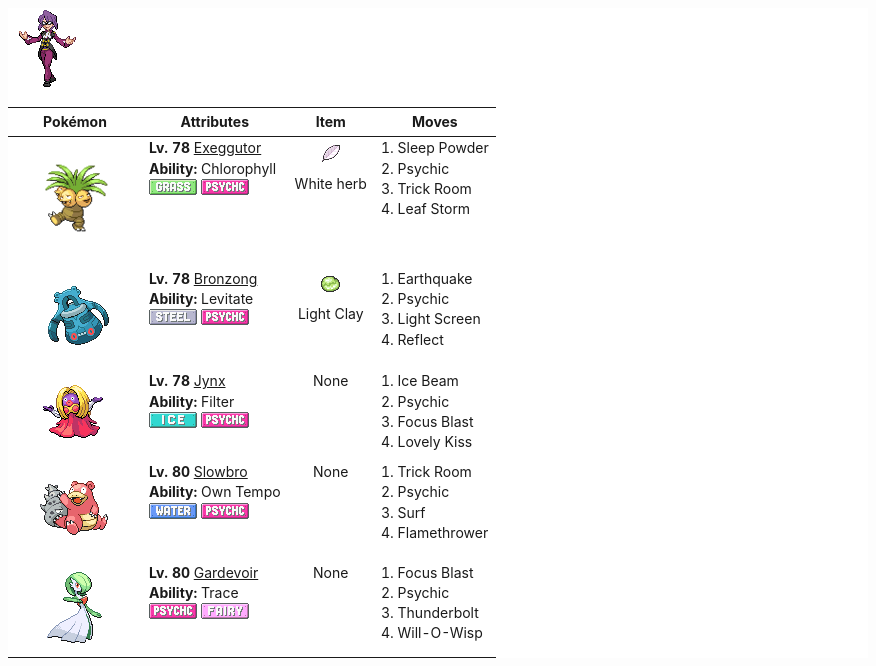 ![(R2) Elite Four Will](../../assets/important_trainers/will.png "(R2) Elite Four Will")

| Pokémon | Attributes | Item | Moves |
|:-------:|------------|:----:|-------|
| ![Exeggutor](../../assets/sprites/exeggutor/front.gif "Exeggutor: If a head drops off, it emits a telepathic call in search of others to form an EXEGGCUTE cluster.")| **Lv. 78** [Exeggutor](../../pokemon/exeggutor.md/)<br>**Ability:** <span class="tooltip" title="Boosts the Pokémon’s Speed in sunshine.">Chlorophyll</span><br>![grass](../../assets/types/grass.png "Grass") ![psychic](../../assets/types/psychic.png "Psychic") | ![White herb](../../assets/items/white_herb.png "White herb")<br><span class="tooltip" title="An item to be held by a Pokémon. It restores any lowered stat in battle. It can be used only once.">White herb</span> | 1. <span class="tooltip" title="The user scatters a big cloud of sleep- inducing dust around the foe. ">Sleep Powder</span><br>2. <span class="tooltip" title="The foe is hit by a strong telekinetic force. It may also reduce the foe’s Sp. Def stat.">Psychic</span><br>3. <span class="tooltip" title="The user creates a bizarre area in which slower Pokémon get to move first for five turns.">Trick Room</span><br>4. <span class="tooltip" title="A storm of sharp leaves is whipped up. The attack’s recoil sharply reduces the user’s Sp. Atk stat.">Leaf Storm</span> |
| ![Bronzong](../../assets/sprites/bronzong/front.gif "Bronzong: Ancient people believed that petitioning BRONZONG for rain was the way to make crops grow.")| **Lv. 78** [Bronzong](../../pokemon/bronzong.md/)<br>**Ability:** <span class="tooltip" title="Gives full immunity to all Ground-type moves.">Levitate</span><br>![steel](../../assets/types/steel.png "Steel") ![psychic](../../assets/types/psychic.png "Psychic") | ![Light Clay](../../assets/items/light_clay.png "Light Clay")<br><span class="tooltip" title="A Pokémon held item that extends the duration of barrier moves like Light Screen and Reflect used by the holder.">Light Clay</span> | 1. <span class="tooltip" title="The user sets off an earthquake that hits all the Pokémon in the battle. ">Earthquake</span><br>2. <span class="tooltip" title="The foe is hit by a strong telekinetic force. It may also reduce the foe’s Sp. Def stat.">Psychic</span><br>3. <span class="tooltip" title="A wondrous wall of light is put up to suppress damage from special attacks for five turns.">Light Screen</span><br>4. <span class="tooltip" title="A wondrous wall of light is put up to suppress damage from physical attacks for five turns.">Reflect</span> |
| ![Jynx](../../assets/sprites/jynx/front.gif "Jynx: It speaks a language similar to that of humans. However, it seems to use dancing to communicate.")| **Lv. 78** [Jynx](../../pokemon/jynx.md/)<br>**Ability:** <span class="tooltip" title="Reduces damage from supereffective attacks.">Filter</span><br>![ice](../../assets/types/ice.png "Ice") ![psychic](../../assets/types/psychic.png "Psychic") | None | 1. <span class="tooltip" title="The foe is struck with an icy-cold beam of energy. It may also freeze the target solid.">Ice Beam</span><br>2. <span class="tooltip" title="The foe is hit by a strong telekinetic force. It may also reduce the foe’s Sp. Def stat.">Psychic</span><br>3. <span class="tooltip" title="The user heightens its mental focus and unleashes its power. It may also lower the target’s Sp. Def.">Focus Blast</span><br>4. <span class="tooltip" title="With a scary face, the user tries to force a kiss on the foe. If it succeeds, the target falls asleep.">Lovely Kiss</span> |
| ![Slowbro](../../assets/sprites/slowbro/front.gif "Slowbro: Naturally dull to begin with, it lost its ability to feel pain due to SHELLDER’s seeping poison.")| **Lv. 80** [Slowbro](../../pokemon/slowbro.md/)<br>**Ability:** <span class="tooltip" title="Prevents the Pokémon from becoming confused.">Own Tempo</span><br>![water](../../assets/types/water.png "Water") ![psychic](../../assets/types/psychic.png "Psychic") | None | 1. <span class="tooltip" title="The user creates a bizarre area in which slower Pokémon get to move first for five turns.">Trick Room</span><br>2. <span class="tooltip" title="The foe is hit by a strong telekinetic force. It may also reduce the foe’s Sp. Def stat.">Psychic</span><br>3. <span class="tooltip" title="It swamps the entire battlefield with a giant wave. It can also be used for crossing water.">Surf</span><br>4. <span class="tooltip" title="The foe is scorched with an intense blast of fire. The target may also be left with a burn.">Flamethrower</span> |
| ![Gardevoir](../../assets/sprites/gardevoir/front.gif "Gardevoir: It unleashes psychokinetic energy at full power when protecting a Trainer it has bonded closely with.")| **Lv. 80** [Gardevoir](../../pokemon/gardevoir.md/)<br>**Ability:** <span class="tooltip" title="The Pokémon copies the foe’s ability.">Trace</span><br>![psychic](../../assets/types/psychic.png "Psychic") ![fairy](../../assets/types/fairy.png "Fairy") | None | 1. <span class="tooltip" title="The user heightens its mental focus and unleashes its power. It may also lower the target’s Sp. Def.">Focus Blast</span><br>2. <span class="tooltip" title="The foe is hit by a strong telekinetic force. It may also reduce the foe’s Sp. Def stat.">Psychic</span><br>3. <span class="tooltip" title="A strong electric blast is loosed at the foe. It may also leave the foe paralyzed.">Thunderbolt</span><br>4. <span class="tooltip" title="The user shoots a sinister, bluish white flame at the foe to inflict a burn. ">Will-O-Wisp</span> |